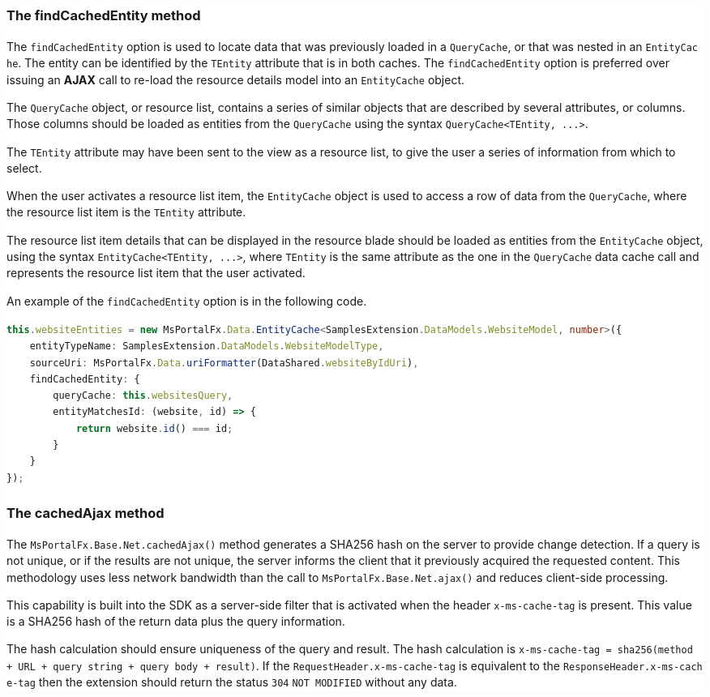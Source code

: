 <a name="working-with-data-loading-data-the-findcachedentity-method"></a>
### The findCachedEntity method

The `findCachedEntity` option is used to locate data that was previously loaded in a  `QueryCache`, or that was nested in an  `EntityCache`.  The entity can be identified by the `TEntity` attribute that is in both caches. The `findCachedEntity` option  is preferred over issuing an **AJAX** call to re-load the resource details model into an `EntityCache` object.
  
The `QueryCache` object, or resource list, contains a series of similar objects that are described by several attributes, or columns. Those columns should be loaded as entities from the `QueryCache` using the syntax `QueryCache<TEntity, ...>`.

The `TEntity` attribute may have been sent to the view as a resource list, to give the user a series of information from which to select.

When the user activates a resource list item, the `EntityCache` object is used to access a row of data from the `QueryCache`, where the resource list item is the `TEntity` attribute.

The resource list item details that can be displayed in the resource blade should be loaded as entities from the `EntityCache` object, using the syntax `EntityCache<TEntity, ...>`, where `TEntity` is the same attribute as the one in the `QueryCache` data cache call and represents the resource list item that the user activated.

An example of the  `findCachedEntity` option is in the following code.

```ts
this.websiteEntities = new MsPortalFx.Data.EntityCache<SamplesExtension.DataModels.WebsiteModel, number>({
    entityTypeName: SamplesExtension.DataModels.WebsiteModelType,
    sourceUri: MsPortalFx.Data.uriFormatter(DataShared.websiteByIdUri),
    findCachedEntity: {
        queryCache: this.websitesQuery,
        entityMatchesId: (website, id) => {
            return website.id() === id;
        }
    }
});

```

<a name="working-with-data-loading-data-the-cachedajax-method"></a>
### The cachedAjax method

The `MsPortalFx.Base.Net.cachedAjax()` method generates a SHA256 hash on the server to provide change detection. If a query is not unique, or if the results are not unique, the server informs the client that it previously acquired the requested content. This methodology uses less network bandwidth than the call to `MsPortalFx.Base.Net.ajax()` and reduces client-side processing.

This capability is built into the SDK as a server-side filter that is activated when the header `x-ms-cache-tag` is present.  This value is a SHA256 hash of the return data plus the query information.

The hash calculation should ensure uniqueness of the query and result. The hash calculation is `x-ms-cache-tag = sha256(method + URL + query string + query body + result)`. If the `RequestHeader.x-ms-cache-tag` is equivalent to the  `ResponseHeader.x-ms-cache-tag` then the extension should return the status `304` `NOT MODIFIED` without any data.
